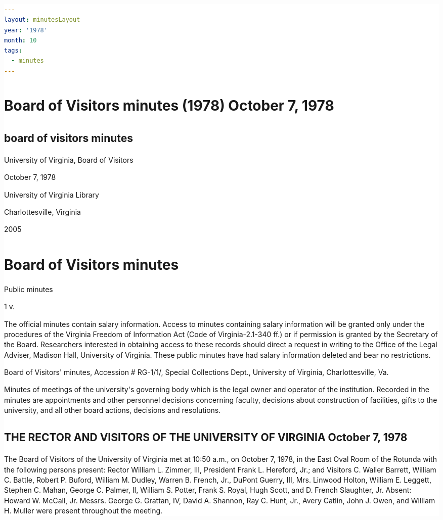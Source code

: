 ```yaml
---
layout: minutesLayout
year: '1978'
month: 10
tags:
  - minutes
---
```

Board of Visitors minutes (1978) October 7, 1978
================================================

board of visitors minutes
-------------------------

University of Virginia, Board of Visitors

October 7, 1978

University of Virginia Library

Charlottesville, Virginia

2005

Board of Visitors minutes
=========================

Public minutes

1 v.

The official minutes contain salary information. Access to minutes containing salary information will be granted only under the procedures of the Virginia Freedom of Information Act (Code of Virginia-2.1-340 ff.) or if permission is granted by the Secretary of the Board. Researchers interested in obtaining access to these records should direct a request in writing to the Office of the Legal Adviser, Madison Hall, University of Virginia. These public minutes have had salary information deleted and bear no restrictions.

Board of Visitors' minutes, Accession # RG-1/1/, Special Collections Dept., University of Virginia, Charlottesville, Va.

Minutes of meetings of the university's governing body which is the legal owner and operator of the institution. Recorded in the minutes are appointments and other personnel decisions concerning faculty, decisions about construction of facilities, gifts to the university, and all other board actions, decisions and resolutions.

THE RECTOR AND VISITORS OF THE UNIVERSITY OF VIRGINIA October 7, 1978
---------------------------------------------------------------------

The Board of Visitors of the University of Virginia met at 10:50 a.m., on October 7, 1978, in the East Oval Room of the Rotunda with the following persons present: Rector William L. Zimmer, III, President Frank L. Hereford, Jr.; and Visitors C. Waller Barrett, William C. Battle, Robert P. Buford, William M. Dudley, Warren B. French, Jr., DuPont Guerry, III, Mrs. Linwood Holton, William E. Leggett, Stephen C. Mahan, George C. Palmer, II, William S. Potter, Frank S. Royal, Hugh Scott, and D. French Slaughter, Jr. Absent: Howard W. McCall, Jr. Messrs. George G. Grattan, IV, David A. Shannon, Ray C. Hunt, Jr., Avery Catlin, John J. Owen, and William H. Muller were present throughout the meeting.
